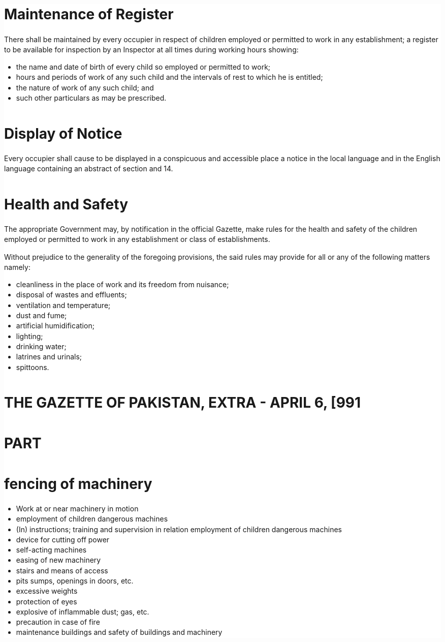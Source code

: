 # Maintenance of Register

There shall be maintained by every occupier in respect of children employed or permitted to work in any establishment; a register to be available for inspection by an Inspector at all times during working hours showing:

- the name and date of birth of every child so employed or permitted to work;
- hours and periods of work of any such child and the intervals of rest to which he is entitled;
- the nature of work of any such child; and
- such other particulars as may be prescribed.

# Display of Notice

Every occupier shall cause to be displayed in a conspicuous and accessible place a notice in the local language and in the English language containing an abstract of section and 14.

# Health and Safety

The appropriate Government may, by notification in the official Gazette, make rules for the health and safety of the children employed or permitted to work in any establishment or class of establishments.

Without prejudice to the generality of the foregoing provisions, the said rules may provide for all or any of the following matters namely:

- cleanliness in the place of work and its freedom from nuisance;
- disposal of wastes and effluents;
- ventilation and temperature;
- dust and fume;
- artificial humidification;
- lighting;
- drinking water;
- latrines and urinals;
- spittoons.

# THE GAZETTE OF PAKISTAN, EXTRA - APRIL 6, [991

# PART

# fencing of machinery

- Work at or near machinery in motion
- employment of children dangerous machines
- (In) instructions; training and supervision in relation employment of children dangerous machines
- device for cutting off power
- self-acting machines
- easing of new machinery
- stairs and means of access
- pits sumps, openings in doors, etc.
- excessive weights
- protection of eyes
- explosive of inflammable dust; gas, etc.
- precaution in case of fire
- maintenance buildings and safety of buildings and machinery
